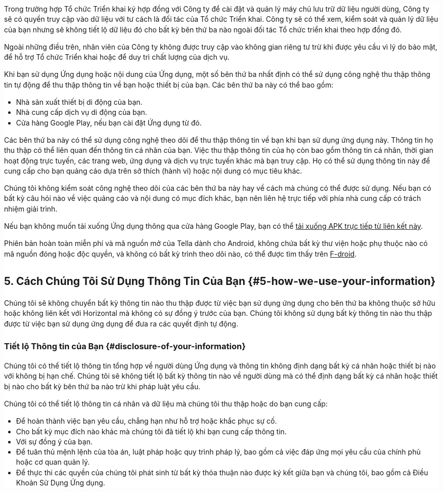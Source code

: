 Trong trường hợp Tổ chức Triển khai ký hợp đồng với Công ty để cài đặt và quản lý máy chủ lưu trữ dữ liệu người dùng, Công ty sẽ có quyền truy cập vào dữ liệu với tư cách là đối tác của Tổ chức Triển khai.  Công ty sẽ có thể xem, kiểm soát và quản lý dữ liệu của bạn nhưng sẽ không tiết lộ dữ liệu đó cho bất kỳ bên thứ ba nào ngoài đối tác Tổ chức triển khai theo hợp đồng đó.

Ngoài những điều trên, nhân viên của Công ty không được truy cập vào không gian riêng tư trừ khi được yêu cầu vì lý do bảo mật, để hỗ trợ Tổ chức Triển khai hoặc để duy trì chất lượng của dịch vụ.

Khi bạn sử dụng Ứng dụng hoặc nội dung của Ứng dụng, một số bên thứ ba nhất định có thể sử dụng công nghệ thu thập thông tin tự động để thu thập thông tin về bạn hoặc thiết bị của bạn.  Các bên thứ ba này có thể bao gồm:

-   Nhà sản xuất thiết bị di động của bạn.
-   Nhà cung cấp dịch vụ di động của bạn.
-   Cửa hàng Google Play, nếu bạn cài đặt Ứng dụng từ đó.

Các bên thứ ba này có thể sử dụng công nghệ theo dõi để thu thập thông tin về bạn khi bạn sử dụng ứng dụng này.  Thông tin họ thu thập có thể liên quan đến thông tin cá nhân của bạn. Việc thu thập thông tin của họ còn bao gồm thông tin cá nhân, thời gian hoạt động trực tuyến, các trang web, ứng dụng và dịch vụ trực tuyến khác mà bạn truy cập.  Họ có thể sử dụng thông tin này để cung cấp cho bạn quảng cáo dựa trên sở thích (hành vi) hoặc nội dung có mục tiêu khác.

Chúng tôi không kiểm soát công nghệ theo dõi của các bên thứ ba này hay về cách mà chúng có thể được sử dụng. Nếu bạn có bất kỳ câu hỏi nào về việc quảng cáo và nội dung có mục đích khác, bạn nên liên hệ trực tiếp với phía nhà cung cấp có trách nhiệm giải trình.

Nếu bạn không muốn tải xuống Ứng dụng thông qua cửa hàng Google Play, bạn có thể [tải xuống APK trực tiếp từ liên kết này](https://web.tresorit.com/l/JgMjK#FV9IoIZdDxwAUPqtupJzsQ).

Phiên bản hoàn toàn miễn phí và mã nguồn mở của Tella dành cho Android, không chứa bất kỳ thư viện hoặc phụ thuộc nào có mã nguồn đóng hoặc độc quyền, và không có bất kỳ trình theo dõi nào, có thể được tìm thấy trên  [F-droid](https://f-droid.org/en/packages/org.hzontal.tellaFOSS/).

## 5. Cách Chúng Tôi Sử Dụng Thông Tin Của Bạn {#5-how-we-use-your-information}

Chúng tôi sẽ không chuyển bất kỳ thông tin nào thu thập được từ việc bạn sử dụng ứng dụng cho bên thứ ba không thuộc sở hữu hoặc không liên kết với Horizontal mà không có sự đồng ý trước của bạn. Chúng tôi không sử dụng bất kỳ thông tin nào thu thập được từ việc bạn sử dụng ứng dụng để đưa ra các quyết định tự động.

### Tiết lộ Thông tin của Bạn {#disclosure-of-your-information}

Chúng tôi có thể tiết lộ thông tin tổng hợp về người dùng Ứng dụng và thông tin không định dạng bất kỳ cá nhân hoặc thiết bị nào với không bị hạn chế. Chúng tôi sẽ không tiết lộ bất kỳ thông tin nào về người dùng mà có thể định dạng bất kỳ cá nhân hoặc thiết bị nào cho bất kỳ bên thứ ba nào trừ khi pháp luật yêu cầu.

Chúng tôi có thể tiết lộ thông tin cá nhân và dữ liệu mà chúng tôi thu thập hoặc do bạn cung cấp:

-   Để hoàn thành việc bạn yêu cầu, chẳng hạn như hỗ trợ hoặc khắc phục sự cố.
-   Cho bất kỳ mục đích nào khác mà chúng tôi đã tiết lộ khi bạn cung cấp thông tin.
-   Với sự đồng ý của bạn.
-   Để tuân thủ mệnh lệnh của tòa án, luật pháp hoặc quy trình pháp lý, bao gồm cả việc đáp ứng mọi yêu cầu của chính phủ hoặc cơ quan quản lý.
-   Để thực thi các quyền của chúng tôi phát sinh từ bất kỳ thỏa thuận nào được ký kết giữa bạn và chúng tôi, bao gồm cả Điều Khoản Sử Dụng Ứng dụng.
